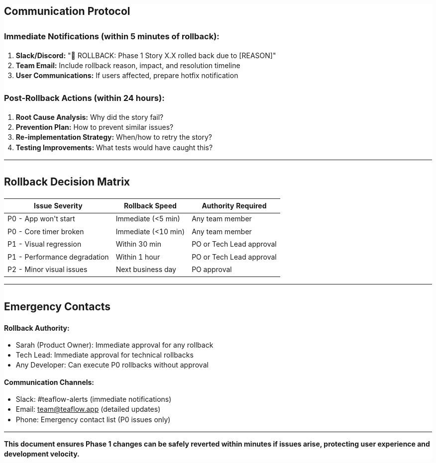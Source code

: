 ## Communication Protocol

### Immediate Notifications (within 5 minutes of rollback):
1. **Slack/Discord:** "🚨 ROLLBACK: Phase 1 Story X.X rolled back due to [REASON]"
2. **Team Email:** Include rollback reason, impact, and resolution timeline
3. **User Communications:** If users affected, prepare hotfix notification

### Post-Rollback Actions (within 24 hours):
1. **Root Cause Analysis:** Why did the story fail?
2. **Prevention Plan:** How to prevent similar issues?
3. **Re-implementation Strategy:** When/how to retry the story?
4. **Testing Improvements:** What tests would have caught this?

---

## Rollback Decision Matrix

| Issue Severity | Rollback Speed | Authority Required |
|---------------|----------------|-------------------|
| P0 - App won't start | Immediate (<5 min) | Any team member |
| P0 - Core timer broken | Immediate (<10 min) | Any team member |
| P1 - Visual regression | Within 30 min | PO or Tech Lead approval |
| P1 - Performance degradation | Within 1 hour | PO or Tech Lead approval |
| P2 - Minor visual issues | Next business day | PO approval |

---

## Emergency Contacts

**Rollback Authority:**
- Sarah (Product Owner): Immediate approval for any rollback
- Tech Lead: Immediate approval for technical rollbacks
- Any Developer: Can execute P0 rollbacks without approval

**Communication Channels:**
- Slack: #teaflow-alerts (immediate notifications)
- Email: team@teaflow.app (detailed updates)
- Phone: Emergency contact list (P0 issues only)

---

**This document ensures Phase 1 changes can be safely reverted within minutes if issues arise, protecting user experience and development velocity.**